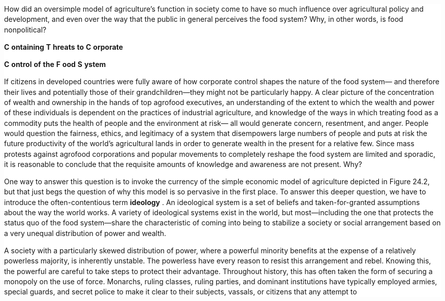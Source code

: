 How did an oversimple model of agriculture’s function in
society come to have so much influence over agricultural policy and development, and even over the way that the public
in general perceives the food system? Why, in other words, is
food nonpolitical?


**C** **ontaining** **T** **hreats** **to** **C** **orporate**

**C** **ontrol** **of** **the** **F** **ood** **S** **ystem**


If citizens in developed countries were fully aware of how
corporate control shapes the nature of the food system—
and therefore their lives and potentially those of their
grandchildren—they might not be particularly happy. A
clear picture of the concentration of wealth and ownership
in the hands of top agrofood executives, an understanding
of the extent to which the wealth and power of these individuals is dependent on the practices of industrial agriculture, and knowledge of the ways in which treating food as
a commodity puts the health of people and the environment
at risk— all would generate concern, resentment, and anger.
People would question the fairness, ethics, and legitimacy of
a system that disempowers large numbers of people and puts
at risk the future productivity of the world’s agricultural
lands in order to generate wealth in the present for a relative
few. Since mass protests against agrofood corporations and
popular movements to completely reshape the food system
are limited and sporadic, it is reasonable to conclude that
the requisite amounts of knowledge and awareness are not
present. Why?

One way to answer this question is to invoke the currency
of the simple economic model of agriculture depicted
in Figure 24.2, but that just begs the question of why
this model is so pervasive in the first place. To answer this
deeper question, we have to introduce the often-contentious
term **ideology** . An ideological system is a set of beliefs and
taken-for-granted assumptions about the way the world
works. A variety of ideological systems exist in the world, but
most—including the one that protects the status quo of the
food system—share the characteristic of coming into being
to stabilize a society or social arrangement based on a very
unequal distribution of power and wealth.

A society with a particularly skewed distribution of
power, where a powerful minority benefits at the expense
of a relatively powerless majority, is inherently unstable.
The powerless have every reason to resist this arrangement and rebel. Knowing this, the powerful are careful
to take steps to protect their advantage. Throughout history, this has often taken the form of securing a monopoly
on the use of force. Monarchs, ruling classes, ruling parties, and dominant institutions have typically employed
armies, special guards, and secret police to make it clear
to their subjects, vassals, or citizens that any attempt to

